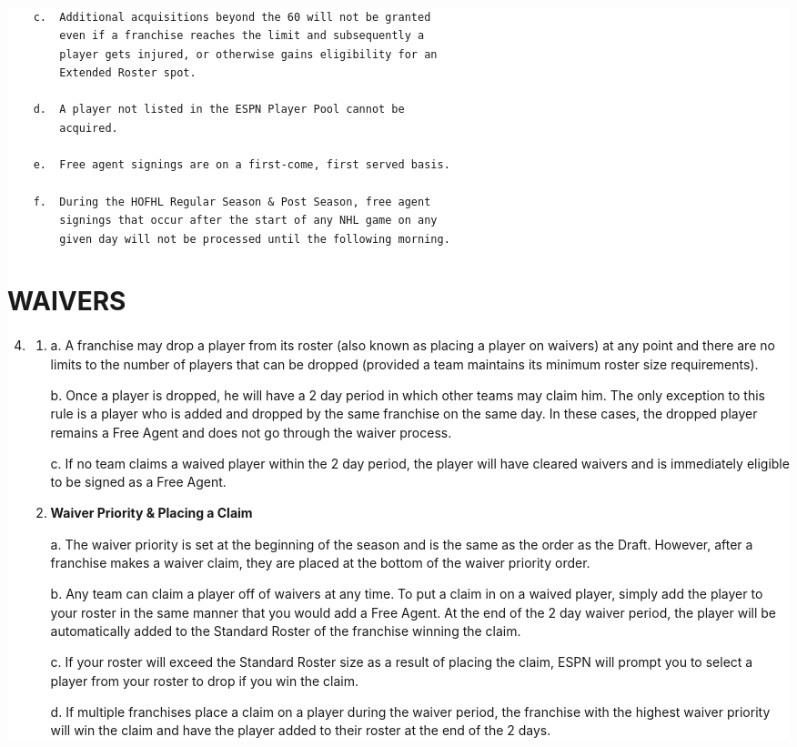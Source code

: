         c.  Additional acquisitions beyond the 60 will not be granted
            even if a franchise reaches the limit and subsequently a
            player gets injured, or otherwise gains eligibility for an
            Extended Roster spot.

        d.  A player not listed in the ESPN Player Pool cannot be
            acquired.

        e.  Free agent signings are on a first-come, first served basis.

        f.  During the HOFHL Regular Season & Post Season, free agent
            signings that occur after the start of any NHL game on any
            given day will not be processed until the following morning.

# WAIVERS

4.  1.  a.  A franchise may drop a player from its roster (also known as
            placing a player on waivers) at any point and there are no
            limits to the number of players that can be dropped
            (provided a team maintains its minimum roster size
            requirements).

        b.  Once a player is dropped, he will have a 2 day period in
            which other teams may claim him. The only exception to this
            rule is a player who is added and dropped by the same
            franchise on the same day. In these cases, the dropped
            player remains a Free Agent and does not go through the
            waiver process.

        c.  If no team claims a waived player within the 2 day period,
            the player will have cleared waivers and is immediately
            eligible to be signed as a Free Agent.

    2.  **Waiver Priority & Placing a Claim**

        a.  The waiver priority is set at the beginning of the season
            and is the same as the order as the Draft. However, after a
            franchise makes a waiver claim, they are placed at the
            bottom of the waiver priority order.

        b.  Any team can claim a player off of waivers at any time. To
            put a claim in on a waived player, simply add the player to
            your roster in the same manner that you would add a Free
            Agent. At the end of the 2 day waiver period, the player
            will be automatically added to the Standard Roster of the
            franchise winning the claim.

        c.  If your roster will exceed the Standard Roster size as a
            result of placing the claim, ESPN will prompt you to select
            a player from your roster to drop if you win the claim.

        d.  If multiple franchises place a claim on a player during the
            waiver period, the franchise with the highest waiver
            priority will win the claim and have the player added to
            their roster at the end of the 2 days.
